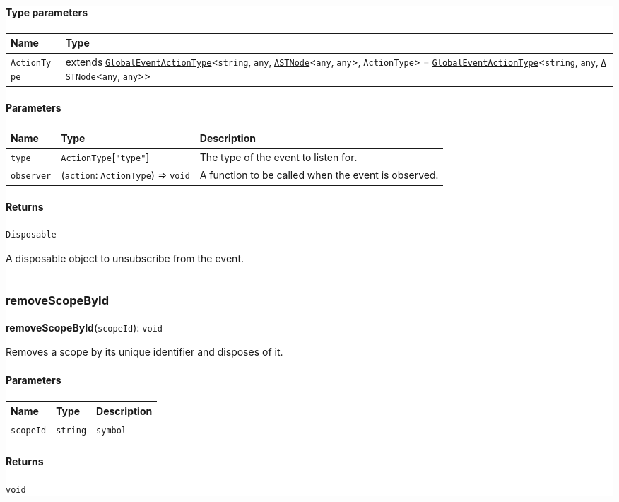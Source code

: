 #### Type parameters

| Name | Type |
| :------ | :------ |
| `ActionType` | extends [`GlobalEventActionType`](/en/auto-docs/variable-core/interfaces/GlobalEventActionType.md)<`string`, `any`, [`ASTNode`](/en/auto-docs/variable-core/classes/ASTNode.md)<`any`, `any`>, `ActionType`> = [`GlobalEventActionType`](/en/auto-docs/variable-core/interfaces/GlobalEventActionType.md)<`string`, `any`, [`ASTNode`](/en/auto-docs/variable-core/classes/ASTNode.md)<`any`, `any`>> |

#### Parameters

| Name | Type | Description |
| :------ | :------ | :------ |
| `type` | `ActionType`\[`"type"`] | The type of the event to listen for. |
| `observer` | (`action`: `ActionType`) => `void` | A function to be called when the event is observed. |

#### Returns

`Disposable`

A disposable object to unsubscribe from the event.

***

### removeScopeById

**removeScopeById**(`scopeId`): `void`

Removes a scope by its unique identifier and disposes of it.

#### Parameters

| Name | Type | Description |
| :------ | :------ | :------ |
| `scopeId` | `string` | `symbol` | The ID of the scope to remove. |

#### Returns

`void`
